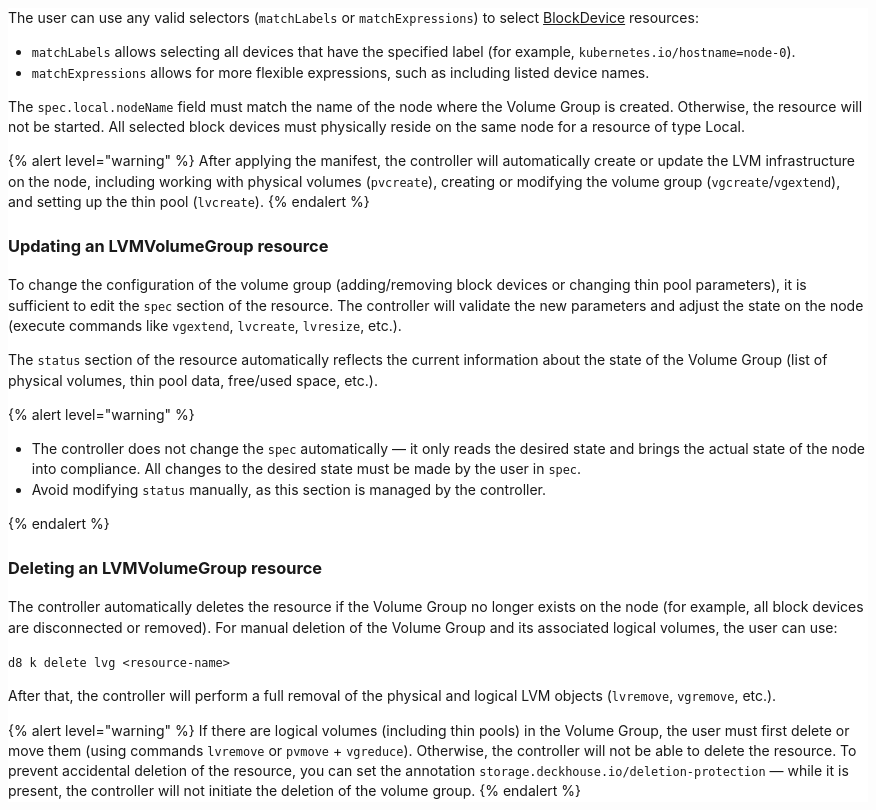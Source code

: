 The user can use any valid selectors (`matchLabels` or `matchExpressions`) to select [BlockDevice](/modules/sds-node-configurator/cr.html#blockdevice) resources:

- `matchLabels` allows selecting all devices that have the specified label (for example, `kubernetes.io/hostname=node-0`).
- `matchExpressions` allows for more flexible expressions, such as including listed device names.

The `spec.local.nodeName` field must match the name of the node where the Volume Group is created. Otherwise, the resource will not be started.
All selected block devices must physically reside on the same node for a resource of type Local.

{% alert level="warning" %}
After applying the manifest, the controller will automatically create or update the LVM infrastructure on the node, including working with physical volumes (`pvcreate`), creating or modifying the volume group (`vgcreate`/`vgextend`), and setting up the thin pool (`lvcreate`).
{% endalert %}

### Updating an LVMVolumeGroup resource

To change the configuration of the volume group (adding/removing block devices or changing thin pool parameters), it is sufficient to edit the `spec` section of the resource. The controller will validate the new parameters and adjust the state on the node (execute commands like `vgextend`, `lvcreate`, `lvresize`, etc.).

The `status` section of the resource automatically reflects the current information about the state of the Volume Group (list of physical volumes, thin pool data, free/used space, etc.).

{% alert level="warning" %}

- The controller does not change the `spec` automatically — it only reads the desired state and brings the actual state of the node into compliance. All changes to the desired state must be made by the user in `spec`.
- Avoid modifying `status` manually, as this section is managed by the controller.

{% endalert %}

### Deleting an LVMVolumeGroup resource

The controller automatically deletes the resource if the Volume Group no longer exists on the node (for example, all block devices are disconnected or removed). For manual deletion of the Volume Group and its associated logical volumes, the user can use:

```shell
d8 k delete lvg <resource-name>
```

After that, the controller will perform a full removal of the physical and logical LVM objects (`lvremove`, `vgremove`, etc.).

{% alert level="warning" %}
If there are logical volumes (including thin pools) in the Volume Group, the user must first delete or move them (using commands `lvremove` or `pvmove` + `vgreduce`). Otherwise, the controller will not be able to delete the resource.
To prevent accidental deletion of the resource, you can set the annotation `storage.deckhouse.io/deletion-protection` — while it is present, the controller will not initiate the deletion of the volume group.
{% endalert %}
